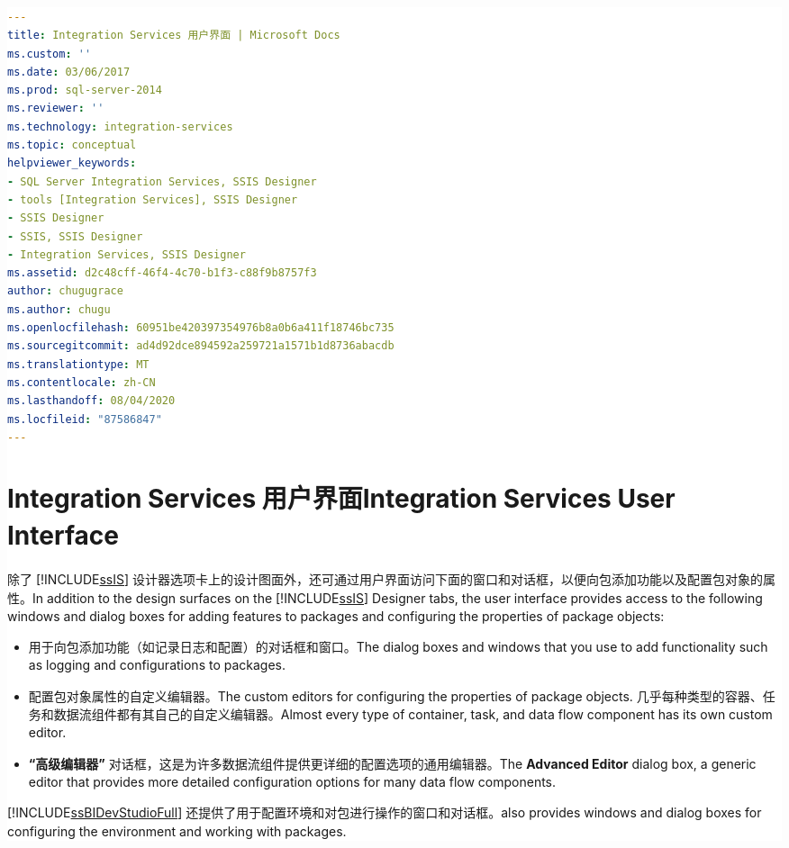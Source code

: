 ```yaml
---
title: Integration Services 用户界面 | Microsoft Docs
ms.custom: ''
ms.date: 03/06/2017
ms.prod: sql-server-2014
ms.reviewer: ''
ms.technology: integration-services
ms.topic: conceptual
helpviewer_keywords:
- SQL Server Integration Services, SSIS Designer
- tools [Integration Services], SSIS Designer
- SSIS Designer
- SSIS, SSIS Designer
- Integration Services, SSIS Designer
ms.assetid: d2c48cff-46f4-4c70-b1f3-c88f9b8757f3
author: chugugrace
ms.author: chugu
ms.openlocfilehash: 60951be420397354976b8a0b6a411f18746bc735
ms.sourcegitcommit: ad4d92dce894592a259721a1571b1d8736abacdb
ms.translationtype: MT
ms.contentlocale: zh-CN
ms.lasthandoff: 08/04/2020
ms.locfileid: "87586847"
---
```

# <a name="integration-services-user-interface"></a><span data-ttu-id="57bad-102">Integration Services 用户界面</span><span class="sxs-lookup"><span data-stu-id="57bad-102">Integration Services User Interface</span></span>
  <span data-ttu-id="57bad-103">除了 [!INCLUDE[ssIS](../includes/ssis-md.md)] 设计器选项卡上的设计图面外，还可通过用户界面访问下面的窗口和对话框，以便向包添加功能以及配置包对象的属性。</span><span class="sxs-lookup"><span data-stu-id="57bad-103">In addition to the design surfaces on the [!INCLUDE[ssIS](../includes/ssis-md.md)] Designer tabs, the user interface provides access to the following windows and dialog boxes for adding features to packages and configuring the properties of package objects:</span></span>  
  
-   <span data-ttu-id="57bad-104">用于向包添加功能（如记录日志和配置）的对话框和窗口。</span><span class="sxs-lookup"><span data-stu-id="57bad-104">The dialog boxes and windows that you use to add functionality such as logging and configurations to packages.</span></span>  
  
-   <span data-ttu-id="57bad-105">配置包对象属性的自定义编辑器。</span><span class="sxs-lookup"><span data-stu-id="57bad-105">The custom editors for configuring the properties of package objects.</span></span> <span data-ttu-id="57bad-106">几乎每种类型的容器、任务和数据流组件都有其自己的自定义编辑器。</span><span class="sxs-lookup"><span data-stu-id="57bad-106">Almost every type of container, task, and data flow component has its own custom editor.</span></span>  
  
-   <span data-ttu-id="57bad-107">**“高级编辑器”** 对话框，这是为许多数据流组件提供更详细的配置选项的通用编辑器。</span><span class="sxs-lookup"><span data-stu-id="57bad-107">The **Advanced Editor** dialog box, a generic editor that provides more detailed configuration options for many data flow components.</span></span>  
  
 [!INCLUDE[ssBIDevStudioFull](../includes/ssbidevstudiofull-md.md)] <span data-ttu-id="57bad-108">还提供了用于配置环境和对包进行操作的窗口和对话框。</span><span class="sxs-lookup"><span data-stu-id="57bad-108">also provides windows and dialog boxes for configuring the environment and working with packages.</span></span>  
  